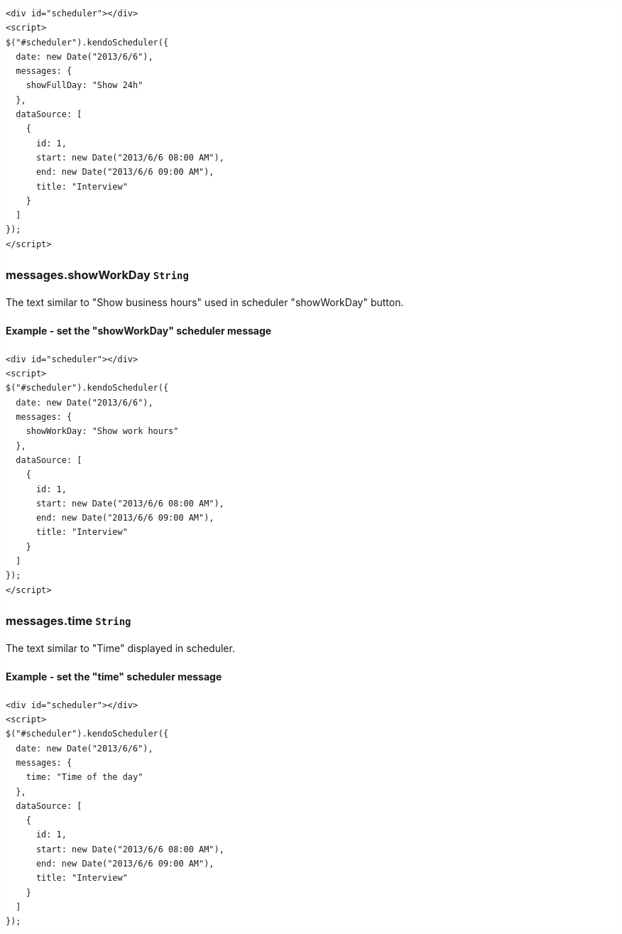     <div id="scheduler"></div>
    <script>
    $("#scheduler").kendoScheduler({
      date: new Date("2013/6/6"),
      messages: {
        showFullDay: "Show 24h"
      },
      dataSource: [
        {
          id: 1,
          start: new Date("2013/6/6 08:00 AM"),
          end: new Date("2013/6/6 09:00 AM"),
          title: "Interview"
        }
      ]
    });
    </script>


### messages.showWorkDay `String`

The text similar to "Show business hours" used in scheduler "showWorkDay" button.

#### Example - set the "showWorkDay" scheduler message

    <div id="scheduler"></div>
    <script>
    $("#scheduler").kendoScheduler({
      date: new Date("2013/6/6"),
      messages: {
        showWorkDay: "Show work hours"
      },
      dataSource: [
        {
          id: 1,
          start: new Date("2013/6/6 08:00 AM"),
          end: new Date("2013/6/6 09:00 AM"),
          title: "Interview"
        }
      ]
    });
    </script>

### messages.time `String`

The text similar to "Time" displayed in scheduler.

#### Example - set the "time" scheduler message

    <div id="scheduler"></div>
    <script>
    $("#scheduler").kendoScheduler({
      date: new Date("2013/6/6"),
      messages: {
        time: "Time of the day"
      },
      dataSource: [
        {
          id: 1,
          start: new Date("2013/6/6 08:00 AM"),
          end: new Date("2013/6/6 09:00 AM"),
          title: "Interview"
        }
      ]
    });